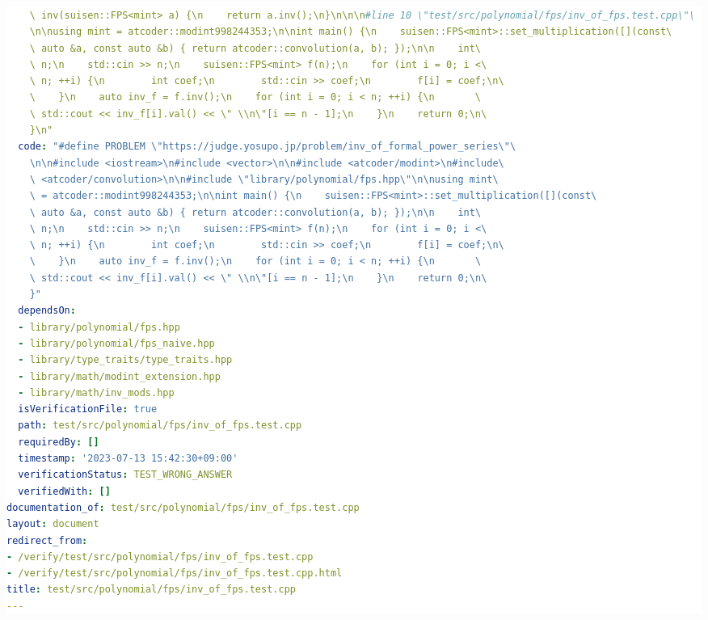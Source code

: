 ```yaml
    \ inv(suisen::FPS<mint> a) {\n    return a.inv();\n}\n\n\n#line 10 \"test/src/polynomial/fps/inv_of_fps.test.cpp\"\
    \n\nusing mint = atcoder::modint998244353;\n\nint main() {\n    suisen::FPS<mint>::set_multiplication([](const\
    \ auto &a, const auto &b) { return atcoder::convolution(a, b); });\n\n    int\
    \ n;\n    std::cin >> n;\n    suisen::FPS<mint> f(n);\n    for (int i = 0; i <\
    \ n; ++i) {\n        int coef;\n        std::cin >> coef;\n        f[i] = coef;\n\
    \    }\n    auto inv_f = f.inv();\n    for (int i = 0; i < n; ++i) {\n       \
    \ std::cout << inv_f[i].val() << \" \\n\"[i == n - 1];\n    }\n    return 0;\n\
    }\n"
  code: "#define PROBLEM \"https://judge.yosupo.jp/problem/inv_of_formal_power_series\"\
    \n\n#include <iostream>\n#include <vector>\n\n#include <atcoder/modint>\n#include\
    \ <atcoder/convolution>\n\n#include \"library/polynomial/fps.hpp\"\n\nusing mint\
    \ = atcoder::modint998244353;\n\nint main() {\n    suisen::FPS<mint>::set_multiplication([](const\
    \ auto &a, const auto &b) { return atcoder::convolution(a, b); });\n\n    int\
    \ n;\n    std::cin >> n;\n    suisen::FPS<mint> f(n);\n    for (int i = 0; i <\
    \ n; ++i) {\n        int coef;\n        std::cin >> coef;\n        f[i] = coef;\n\
    \    }\n    auto inv_f = f.inv();\n    for (int i = 0; i < n; ++i) {\n       \
    \ std::cout << inv_f[i].val() << \" \\n\"[i == n - 1];\n    }\n    return 0;\n\
    }"
  dependsOn:
  - library/polynomial/fps.hpp
  - library/polynomial/fps_naive.hpp
  - library/type_traits/type_traits.hpp
  - library/math/modint_extension.hpp
  - library/math/inv_mods.hpp
  isVerificationFile: true
  path: test/src/polynomial/fps/inv_of_fps.test.cpp
  requiredBy: []
  timestamp: '2023-07-13 15:42:30+09:00'
  verificationStatus: TEST_WRONG_ANSWER
  verifiedWith: []
documentation_of: test/src/polynomial/fps/inv_of_fps.test.cpp
layout: document
redirect_from:
- /verify/test/src/polynomial/fps/inv_of_fps.test.cpp
- /verify/test/src/polynomial/fps/inv_of_fps.test.cpp.html
title: test/src/polynomial/fps/inv_of_fps.test.cpp
---
```

